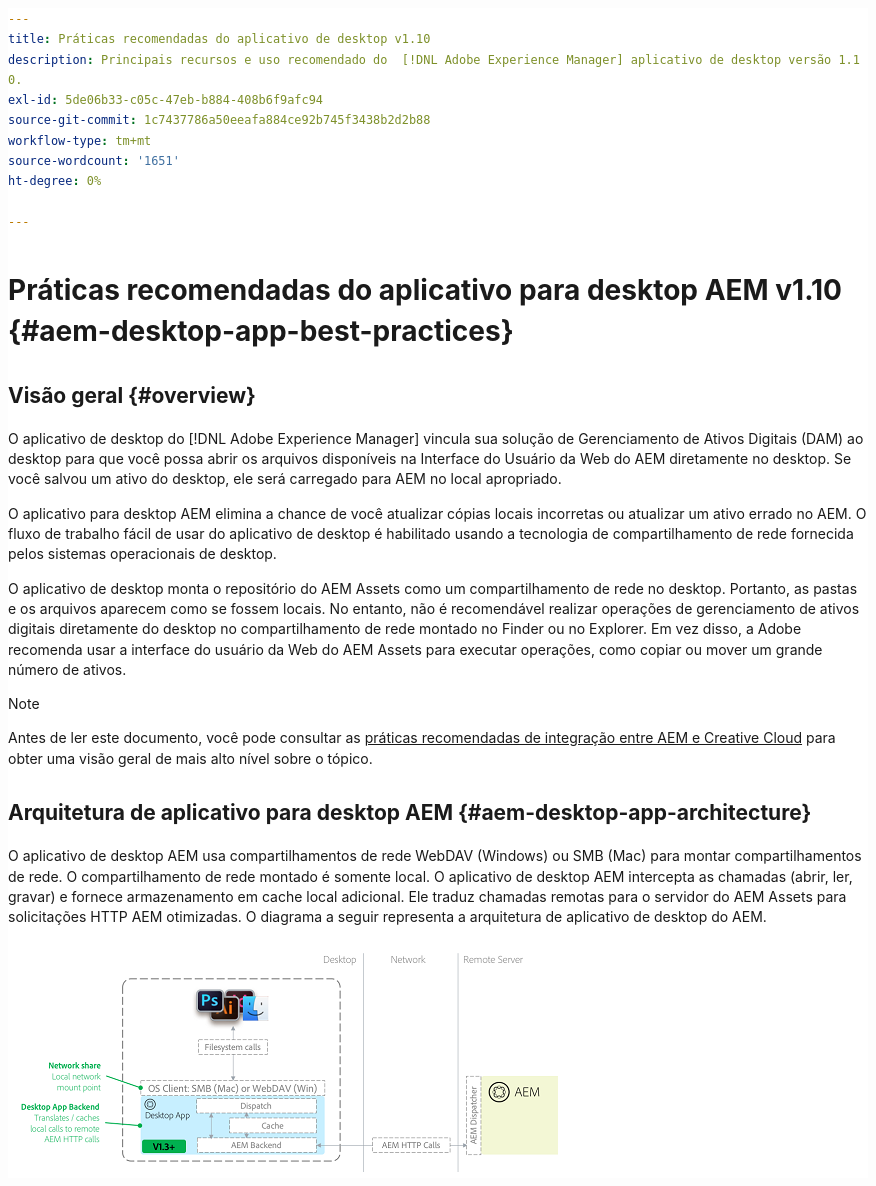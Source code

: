 ```yaml
---
title: Práticas recomendadas do aplicativo de desktop v1.10
description: Principais recursos e uso recomendado do  [!DNL Adobe Experience Manager] aplicativo de desktop versão 1.10.
exl-id: 5de06b33-c05c-47eb-b884-408b6f9afc94
source-git-commit: 1c7437786a50eeafa884ce92b745f3438b2d2b88
workflow-type: tm+mt
source-wordcount: '1651'
ht-degree: 0%

---
```


# Práticas recomendadas do aplicativo para desktop AEM v1.10 {#aem-desktop-app-best-practices}

## Visão geral {#overview}

O aplicativo de desktop do [!DNL Adobe Experience Manager] vincula sua solução de Gerenciamento de Ativos Digitais (DAM) ao desktop para que você possa abrir os arquivos disponíveis na Interface do Usuário da Web do AEM diretamente no desktop. Se você salvou um ativo do desktop, ele será carregado para AEM no local apropriado.

O aplicativo para desktop AEM elimina a chance de você atualizar cópias locais incorretas ou atualizar um ativo errado no AEM. O fluxo de trabalho fácil de usar do aplicativo de desktop é habilitado usando a tecnologia de compartilhamento de rede fornecida pelos sistemas operacionais de desktop.

O aplicativo de desktop monta o repositório do AEM Assets como um compartilhamento de rede no desktop. Portanto, as pastas e os arquivos aparecem como se fossem locais. No entanto, não é recomendável realizar operações de gerenciamento de ativos digitais diretamente do desktop no compartilhamento de rede montado no Finder ou no Explorer. Em vez disso, a Adobe recomenda usar a interface do usuário da Web do AEM Assets para executar operações, como copiar ou mover um grande número de ativos.

>[!NOTE]
>
>Antes de ler este documento, você pode consultar as [práticas recomendadas de integração entre AEM e Creative Cloud](https://experienceleague.adobe.com/br/docs/experience-manager-65/content/assets/administer/aem-cc-integration-best-practices) para obter uma visão geral de mais alto nível sobre o tópico.

## Arquitetura de aplicativo para desktop AEM {#aem-desktop-app-architecture}

O aplicativo de desktop AEM usa compartilhamentos de rede WebDAV (Windows) ou SMB (Mac) para montar compartilhamentos de rede. O compartilhamento de rede montado é somente local. O aplicativo de desktop AEM intercepta as chamadas (abrir, ler, gravar) e fornece armazenamento em cache local adicional. Ele traduz chamadas remotas para o servidor do AEM Assets para solicitações HTTP AEM otimizadas. O diagrama a seguir representa a arquitetura de aplicativo de desktop do AEM.

![Arquitetura de aplicativo para desktop do AEM](assets/arch_v1.png)

